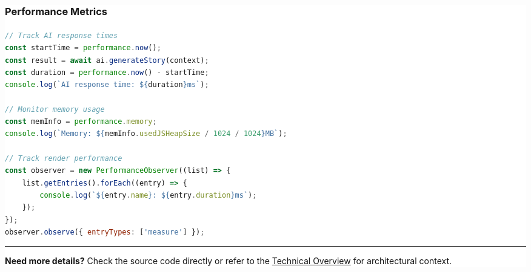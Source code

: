 ### Performance Metrics
```javascript
// Track AI response times
const startTime = performance.now();
const result = await ai.generateStory(context);
const duration = performance.now() - startTime;
console.log(`AI response time: ${duration}ms`);

// Monitor memory usage
const memInfo = performance.memory;
console.log(`Memory: ${memInfo.usedJSHeapSize / 1024 / 1024}MB`);

// Track render performance
const observer = new PerformanceObserver((list) => {
    list.getEntries().forEach((entry) => {
        console.log(`${entry.name}: ${entry.duration}ms`);
    });
});
observer.observe({ entryTypes: ['measure'] });
```

---

**Need more details?** Check the source code directly or refer to the [Technical Overview](TECHNICAL_OVERVIEW.md) for architectural context.
